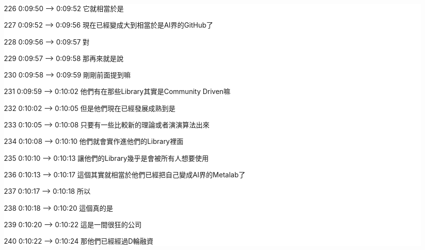 226
0:09:50 --> 0:09:52
它就相當於是

227
0:09:52 --> 0:09:56
現在已經變成大到相當於是AI界的GitHub了

228
0:09:56 --> 0:09:57
對

229
0:09:57 --> 0:09:58
那再來就是說

230
0:09:58 --> 0:09:59
剛剛前面提到嘛

231
0:09:59 --> 0:10:02
他們有在那些Library其實是Community Driven嘛

232
0:10:02 --> 0:10:05
但是他們現在已經發展成熟到是

233
0:10:05 --> 0:10:08
只要有一些比較新的理論或者演演算法出來

234
0:10:08 --> 0:10:10
他們就會實作進他們的Library裡面

235
0:10:10 --> 0:10:13
讓他們的Library幾乎是會被所有人想要使用

236
0:10:13 --> 0:10:17
這個其實就相當於他們已經把自己變成AI界的Metalab了

237
0:10:17 --> 0:10:18
所以

238
0:10:18 --> 0:10:20
這個真的是

239
0:10:20 --> 0:10:22
這是一間很狂的公司

240
0:10:22 --> 0:10:24
那他們已經經過D輪融資

